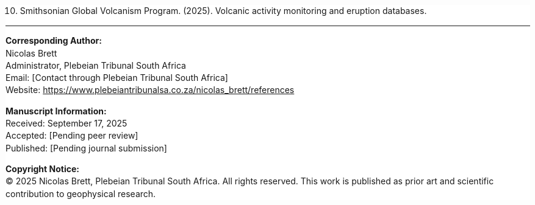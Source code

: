 10. Smithsonian Global Volcanism Program. (2025). Volcanic activity monitoring and eruption databases.

---

**Corresponding Author:**  
Nicolas Brett  
Administrator, Plebeian Tribunal South Africa  
Email: [Contact through Plebeian Tribunal South Africa]  
Website: https://www.plebeiantribunalsa.co.za/nicolas_brett/references

**Manuscript Information:**  
Received: September 17, 2025  
Accepted: [Pending peer review]  
Published: [Pending journal submission]  

**Copyright Notice:**  
© 2025 Nicolas Brett, Plebeian Tribunal South Africa. All rights reserved. This work is published as prior art and scientific contribution to geophysical research.
